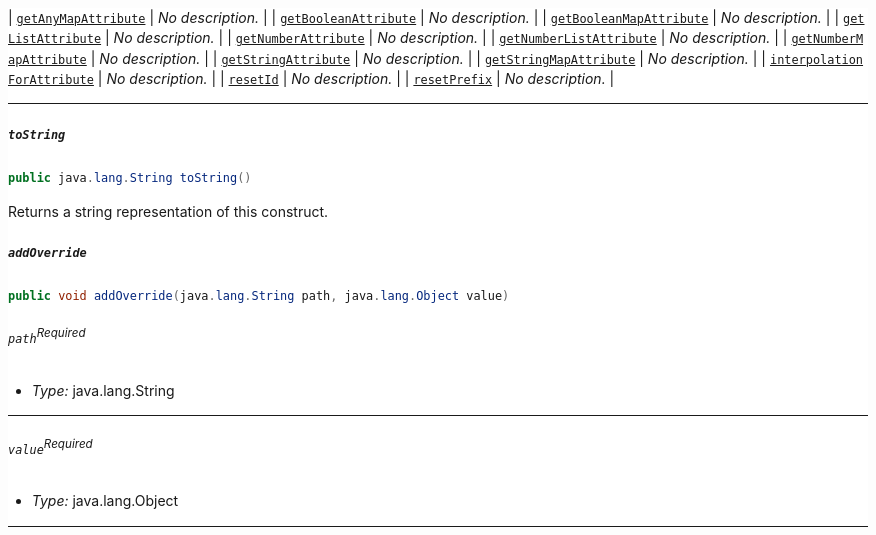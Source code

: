 | <code><a href="#@cdktf/provider-nomad.dataNomadAclPolicies.DataNomadAclPolicies.getAnyMapAttribute">getAnyMapAttribute</a></code> | *No description.* |
| <code><a href="#@cdktf/provider-nomad.dataNomadAclPolicies.DataNomadAclPolicies.getBooleanAttribute">getBooleanAttribute</a></code> | *No description.* |
| <code><a href="#@cdktf/provider-nomad.dataNomadAclPolicies.DataNomadAclPolicies.getBooleanMapAttribute">getBooleanMapAttribute</a></code> | *No description.* |
| <code><a href="#@cdktf/provider-nomad.dataNomadAclPolicies.DataNomadAclPolicies.getListAttribute">getListAttribute</a></code> | *No description.* |
| <code><a href="#@cdktf/provider-nomad.dataNomadAclPolicies.DataNomadAclPolicies.getNumberAttribute">getNumberAttribute</a></code> | *No description.* |
| <code><a href="#@cdktf/provider-nomad.dataNomadAclPolicies.DataNomadAclPolicies.getNumberListAttribute">getNumberListAttribute</a></code> | *No description.* |
| <code><a href="#@cdktf/provider-nomad.dataNomadAclPolicies.DataNomadAclPolicies.getNumberMapAttribute">getNumberMapAttribute</a></code> | *No description.* |
| <code><a href="#@cdktf/provider-nomad.dataNomadAclPolicies.DataNomadAclPolicies.getStringAttribute">getStringAttribute</a></code> | *No description.* |
| <code><a href="#@cdktf/provider-nomad.dataNomadAclPolicies.DataNomadAclPolicies.getStringMapAttribute">getStringMapAttribute</a></code> | *No description.* |
| <code><a href="#@cdktf/provider-nomad.dataNomadAclPolicies.DataNomadAclPolicies.interpolationForAttribute">interpolationForAttribute</a></code> | *No description.* |
| <code><a href="#@cdktf/provider-nomad.dataNomadAclPolicies.DataNomadAclPolicies.resetId">resetId</a></code> | *No description.* |
| <code><a href="#@cdktf/provider-nomad.dataNomadAclPolicies.DataNomadAclPolicies.resetPrefix">resetPrefix</a></code> | *No description.* |

---

##### `toString` <a name="toString" id="@cdktf/provider-nomad.dataNomadAclPolicies.DataNomadAclPolicies.toString"></a>

```java
public java.lang.String toString()
```

Returns a string representation of this construct.

##### `addOverride` <a name="addOverride" id="@cdktf/provider-nomad.dataNomadAclPolicies.DataNomadAclPolicies.addOverride"></a>

```java
public void addOverride(java.lang.String path, java.lang.Object value)
```

###### `path`<sup>Required</sup> <a name="path" id="@cdktf/provider-nomad.dataNomadAclPolicies.DataNomadAclPolicies.addOverride.parameter.path"></a>

- *Type:* java.lang.String

---

###### `value`<sup>Required</sup> <a name="value" id="@cdktf/provider-nomad.dataNomadAclPolicies.DataNomadAclPolicies.addOverride.parameter.value"></a>

- *Type:* java.lang.Object

---
